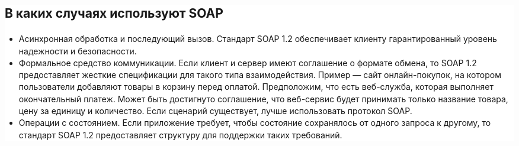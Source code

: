 ## В каких случаях используют SOAP

- Асинхронная обработка и последующий вызов. Стандарт SOAP 1.2 обеспечивает клиенту гарантированный уровень надежности и безопасности.
- Формальное средство коммуникации. Если клиент и сервер имеют соглашение о формате обмена, то SOAP 1.2 предоставляет жесткие спецификации для такого типа взаимодействия. Пример — сайт онлайн-покупок, на котором пользователи добавляют товары в корзину перед оплатой. Предположим, что есть веб-служба, которая выполняет окончательный платеж. Может быть достигнуто соглашение, что веб-сервис будет принимать только название товара, цену за единицу и количество. Если сценарий существует, лучше использовать протокол SOAP.
- Операции с состоянием. Если приложение требует, чтобы состояние сохранялось от одного запроса к другому, то стандарт SOAP 1.2 предоставляет структуру для поддержки таких требований.